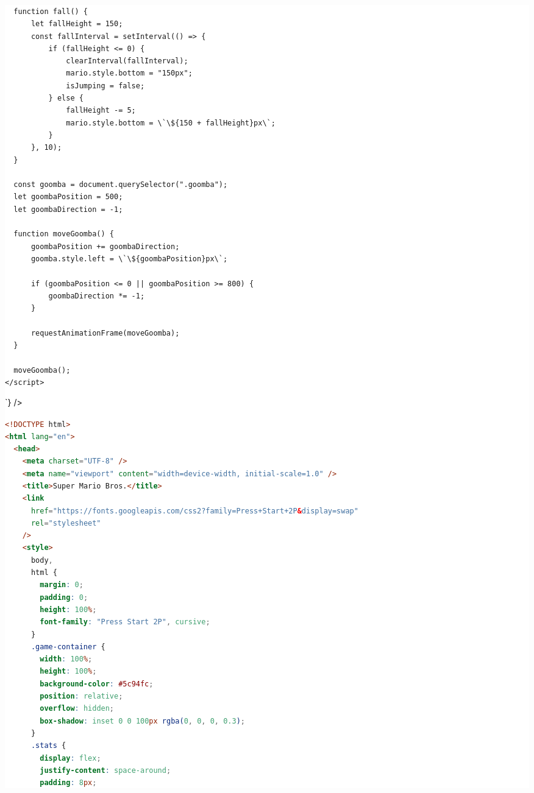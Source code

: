       function fall() {
          let fallHeight = 150;
          const fallInterval = setInterval(() => {
              if (fallHeight <= 0) {
                  clearInterval(fallInterval);
                  mario.style.bottom = "150px";
                  isJumping = false;
              } else {
                  fallHeight -= 5;
                  mario.style.bottom = \`\${150 + fallHeight}px\`;
              }
          }, 10);
      }

      const goomba = document.querySelector(".goomba");
      let goombaPosition = 500;
      let goombaDirection = -1;

      function moveGoomba() {
          goombaPosition += goombaDirection;
          goomba.style.left = \`\${goombaPosition}px\`;

          if (goombaPosition <= 0 || goombaPosition >= 800) {
              goombaDirection *= -1;
          }

          requestAnimationFrame(moveGoomba);
      }

      moveGoomba();
    </script>

  </body>
</html>
`} />

```html showLineNumbers
<!DOCTYPE html>
<html lang="en">
  <head>
    <meta charset="UTF-8" />
    <meta name="viewport" content="width=device-width, initial-scale=1.0" />
    <title>Super Mario Bros.</title>
    <link
      href="https://fonts.googleapis.com/css2?family=Press+Start+2P&display=swap"
      rel="stylesheet"
    />
    <style>
      body,
      html {
        margin: 0;
        padding: 0;
        height: 100%;
        font-family: "Press Start 2P", cursive;
      }
      .game-container {
        width: 100%;
        height: 100%;
        background-color: #5c94fc;
        position: relative;
        overflow: hidden;
        box-shadow: inset 0 0 100px rgba(0, 0, 0, 0.3);
      }
      .stats {
        display: flex;
        justify-content: space-around;
        padding: 8px;
```